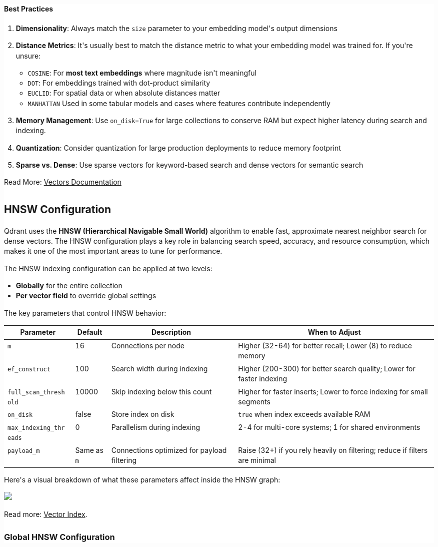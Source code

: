 #### Best Practices

1. **Dimensionality**: Always match the `size` parameter to your embedding model's output dimensions
2. **Distance Metrics**: It's usually best to match the distance metric to what your embedding model was trained for. If you're unsure:

   - `COSINE`: For **most text embeddings** where magnitude isn't meaningful
   - `DOT`: For embeddings trained with dot-product similarity
   - `EUCLID`: For spatial data or when absolute distances matter
   - `MANHATTAN` Used in some tabular models and cases where features contribute independently
3. **Memory Management**: Use `on_disk=True` for large collections to conserve RAM but expect higher latency during search and indexing.
4. **Quantization**: Consider quantization for large production deployments to reduce memory footprint
5. **Sparse vs. Dense**: Use sparse vectors for keyword-based search and dense vectors for semantic search

Read More: [Vectors Documentation](https://qdrant.tech/documentation/concepts/vectors/)

## HNSW Configuration

Qdrant uses the **HNSW (Hierarchical Navigable Small World)** algorithm to enable fast, approximate nearest neighbor search for dense vectors. The HNSW configuration plays a key role in balancing search speed, accuracy, and resource consumption, which makes it one of the most important areas to tune for performance.

The HNSW indexing configuration can be applied at two levels:

- **Globally** for the entire collection
- **Per vector field** to override global settings

The key parameters that control HNSW behavior:

| Parameter | Default | Description | When to Adjust |
|-----------|---------|-------------|----------------|
| `m` | 16 | Connections per node | Higher (32-64) for better recall; Lower (8) to reduce memory |
| `ef_construct` | 100 | Search width during indexing | Higher (200-300) for better search quality; Lower for faster indexing |
| `full_scan_threshold` | 10000 | Skip indexing below this count | Higher for faster inserts; Lower to force indexing for small segments |
| `on_disk` | false | Store index on disk | `true` when index exceeds available RAM |
| `max_indexing_threads` | 0 | Parallelism during indexing | 2-4 for multi-core systems; 1 for shared environments |
| `payload_m` | Same as `m` | Connections optimized for payload filtering | Raise (32+) if you rely heavily on filtering; reduce if filters are minimal |

Here's a visual breakdown of what these parameters affect inside the HNSW graph:

<img src="/documentation/guides/collection-config-guide/hnsw-parameters.png" width="600">

Read more: [Vector Index](https://qdrant.tech/documentation/concepts/indexing/#vector-index).

### Global HNSW Configuration
